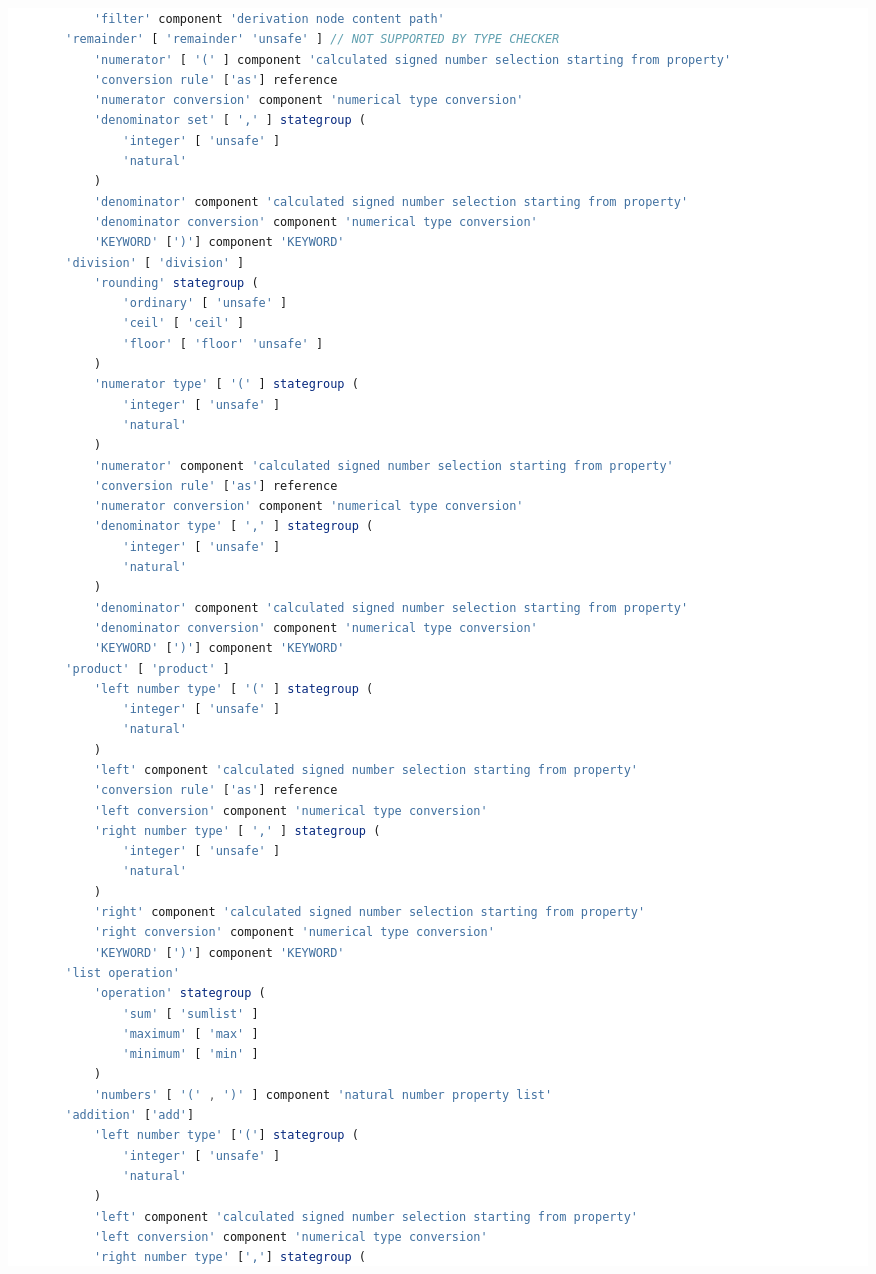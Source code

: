 ```js
			'filter' component 'derivation node content path'
		'remainder' [ 'remainder' 'unsafe' ] // NOT SUPPORTED BY TYPE CHECKER
			'numerator' [ '(' ] component 'calculated signed number selection starting from property'
			'conversion rule' ['as'] reference
			'numerator conversion' component 'numerical type conversion'
			'denominator set' [ ',' ] stategroup (
				'integer' [ 'unsafe' ]
				'natural'
			)
			'denominator' component 'calculated signed number selection starting from property'
			'denominator conversion' component 'numerical type conversion'
			'KEYWORD' [')'] component 'KEYWORD'
		'division' [ 'division' ]
			'rounding' stategroup (
				'ordinary' [ 'unsafe' ]
				'ceil' [ 'ceil' ]
				'floor' [ 'floor' 'unsafe' ]
			)
			'numerator type' [ '(' ] stategroup (
				'integer' [ 'unsafe' ]
				'natural'
			)
			'numerator' component 'calculated signed number selection starting from property'
			'conversion rule' ['as'] reference
			'numerator conversion' component 'numerical type conversion'
			'denominator type' [ ',' ] stategroup (
				'integer' [ 'unsafe' ]
				'natural'
			)
			'denominator' component 'calculated signed number selection starting from property'
			'denominator conversion' component 'numerical type conversion'
			'KEYWORD' [')'] component 'KEYWORD'
		'product' [ 'product' ]
			'left number type' [ '(' ] stategroup (
				'integer' [ 'unsafe' ]
				'natural'
			)
			'left' component 'calculated signed number selection starting from property'
			'conversion rule' ['as'] reference
			'left conversion' component 'numerical type conversion'
			'right number type' [ ',' ] stategroup (
				'integer' [ 'unsafe' ]
				'natural'
			)
			'right' component 'calculated signed number selection starting from property'
			'right conversion' component 'numerical type conversion'
			'KEYWORD' [')'] component 'KEYWORD'
		'list operation'
			'operation' stategroup (
				'sum' [ 'sumlist' ]
				'maximum' [ 'max' ]
				'minimum' [ 'min' ]
			)
			'numbers' [ '(' , ')' ] component 'natural number property list'
		'addition' ['add']
			'left number type' ['('] stategroup (
				'integer' [ 'unsafe' ]
				'natural'
			)
			'left' component 'calculated signed number selection starting from property'
			'left conversion' component 'numerical type conversion'
			'right number type' [','] stategroup (
```